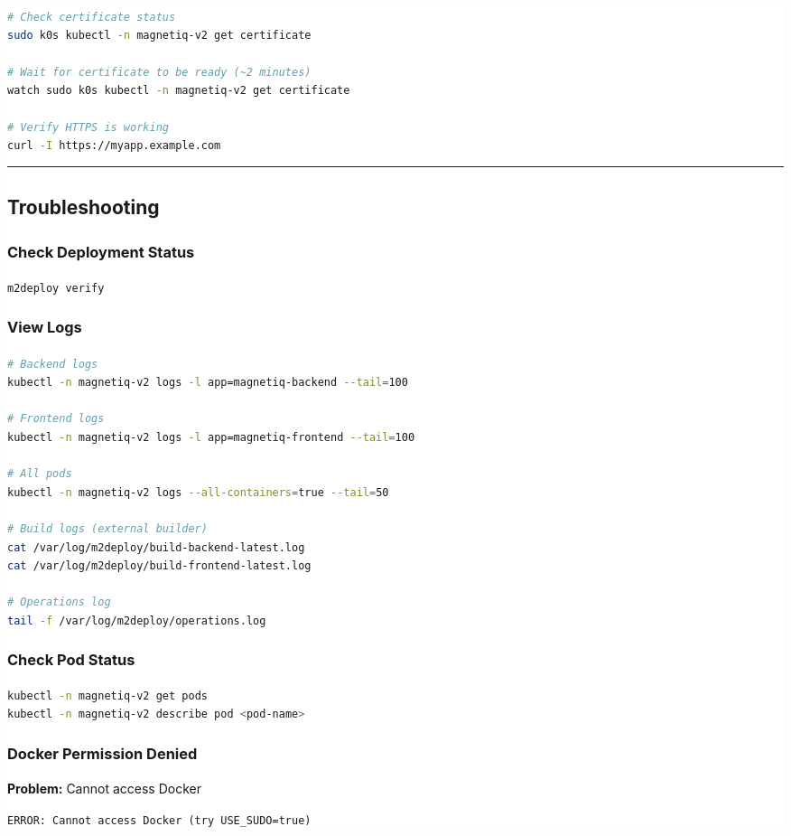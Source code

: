 ```bash
# Check certificate status
sudo k0s kubectl -n magnetiq-v2 get certificate

# Wait for certificate to be ready (~2 minutes)
watch sudo k0s kubectl -n magnetiq-v2 get certificate

# Verify HTTPS is working
curl -I https://myapp.example.com
```

---

## Troubleshooting

### Check Deployment Status

```bash
m2deploy verify
```

### View Logs

```bash
# Backend logs
kubectl -n magnetiq-v2 logs -l app=magnetiq-backend --tail=100

# Frontend logs
kubectl -n magnetiq-v2 logs -l app=magnetiq-frontend --tail=100

# All pods
kubectl -n magnetiq-v2 logs --all-containers=true --tail=50

# Build logs (external builder)
cat /var/log/m2deploy/build-backend-latest.log
cat /var/log/m2deploy/build-frontend-latest.log

# Operations log
tail -f /var/log/m2deploy/operations.log
```

### Check Pod Status

```bash
kubectl -n magnetiq-v2 get pods
kubectl -n magnetiq-v2 describe pod <pod-name>
```

### Docker Permission Denied

**Problem:** Cannot access Docker
```
ERROR: Cannot access Docker (try USE_SUDO=true)
```
